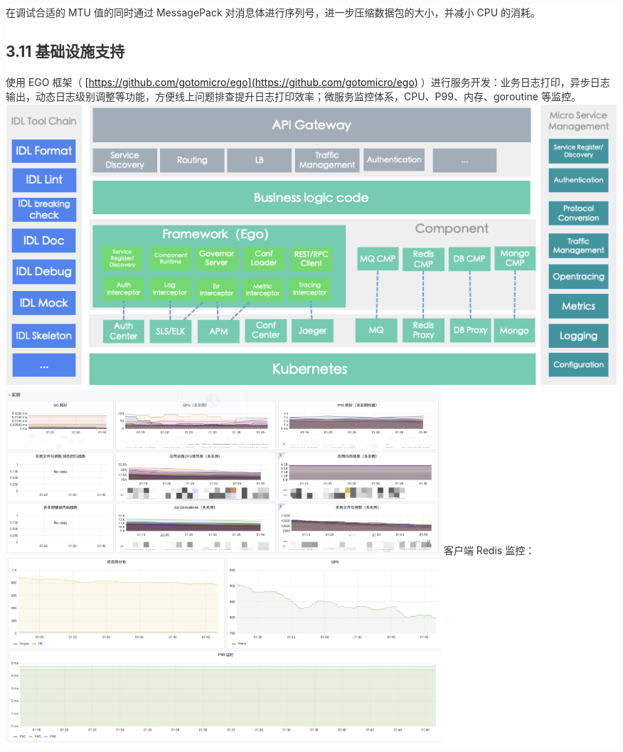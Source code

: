 <font style="color:rgb(51, 51, 51);">在调试合适的 MTU 值的同时通过 MessagePack 对消息体进行序列号，进一步压缩数据包的大小，并减小 CPU 的消耗。</font>
## <font style="color:rgb(51, 51, 51);">3.11 基础设施支持</font>
<font style="color:rgb(51, 51, 51);">使用 EGO 框架（ </font>[https://github.com/gotomicro/ego](https://github.com/gotomicro/ego)<font style="color:rgb(51, 51, 51);"> ）进行服务开发：业务日志打印，异步日志输出，动态日志级别调整等功能，方便线上问题排查提升日志打印效率；微服务监控体系，CPU、P99、内存、goroutine 等监控。</font>
![1719740172254-7fc7d0f5-2e6d-4c3c-ab70-951bc67b163f.png](./img/hWxKucj9_KyeWLiE/1719740172254-7fc7d0f5-2e6d-4c3c-ab70-951bc67b163f-541453.png)![1719657853525-5fd5db81-40c2-4a96-8843-c700892ee1b8.png](./img/hWxKucj9_KyeWLiE/1719657853525-5fd5db81-40c2-4a96-8843-c700892ee1b8-345534.png)
<font style="color:rgb(51, 51, 51);">客户端 Redis 监控：</font>![1719657853528-c2f9cf8e-00cc-4ba4-b244-84292ca14950.png](./img/hWxKucj9_KyeWLiE/1719657853528-c2f9cf8e-00cc-4ba4-b244-84292ca14950-422710.png)